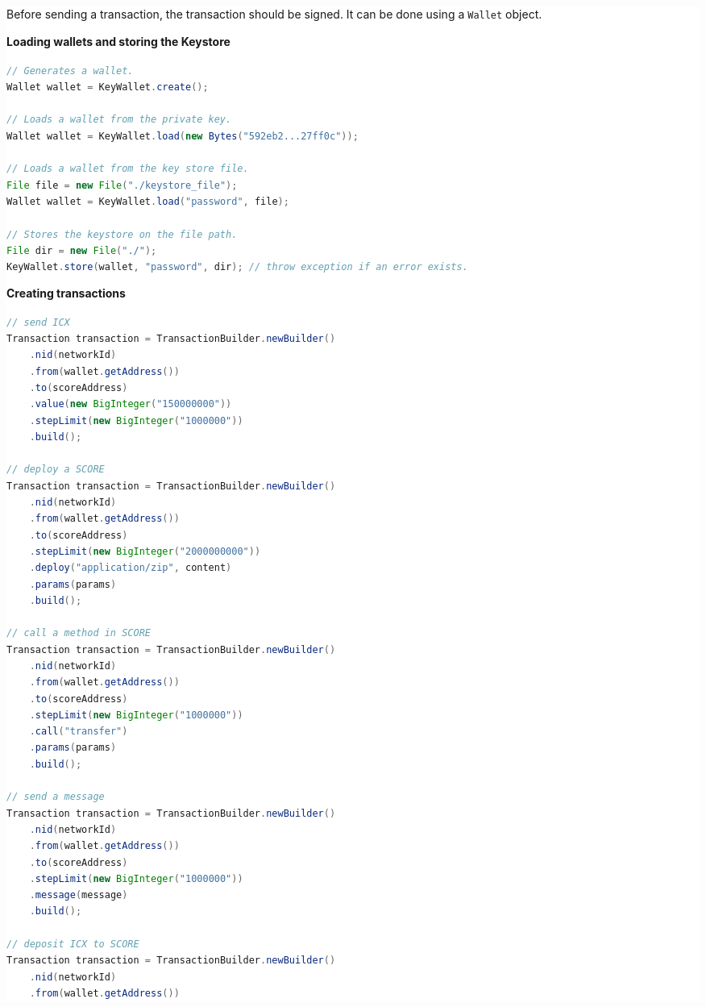 Before sending a transaction, the transaction should be signed. It can be done using a `Wallet` object.

**Loading wallets and storing the Keystore**

```java
// Generates a wallet.
Wallet wallet = KeyWallet.create();

// Loads a wallet from the private key.
Wallet wallet = KeyWallet.load(new Bytes("592eb2...27ff0c"));

// Loads a wallet from the key store file.
File file = new File("./keystore_file");
Wallet wallet = KeyWallet.load("password", file);

// Stores the keystore on the file path.
File dir = new File("./");
KeyWallet.store(wallet, "password", dir); // throw exception if an error exists.
```

**Creating transactions**

```java
// send ICX
Transaction transaction = TransactionBuilder.newBuilder()
    .nid(networkId)
    .from(wallet.getAddress())
    .to(scoreAddress)
    .value(new BigInteger("150000000"))
    .stepLimit(new BigInteger("1000000"))
    .build();

// deploy a SCORE
Transaction transaction = TransactionBuilder.newBuilder()
    .nid(networkId)
    .from(wallet.getAddress())
    .to(scoreAddress)
    .stepLimit(new BigInteger("2000000000"))
    .deploy("application/zip", content)
    .params(params)
    .build();

// call a method in SCORE
Transaction transaction = TransactionBuilder.newBuilder()
    .nid(networkId)
    .from(wallet.getAddress())
    .to(scoreAddress)
    .stepLimit(new BigInteger("1000000"))
    .call("transfer")
    .params(params)
    .build();

// send a message
Transaction transaction = TransactionBuilder.newBuilder()
    .nid(networkId)
    .from(wallet.getAddress())
    .to(scoreAddress)
    .stepLimit(new BigInteger("1000000"))
    .message(message)
    .build();

// deposit ICX to SCORE
Transaction transaction = TransactionBuilder.newBuilder()
    .nid(networkId)
    .from(wallet.getAddress())
```